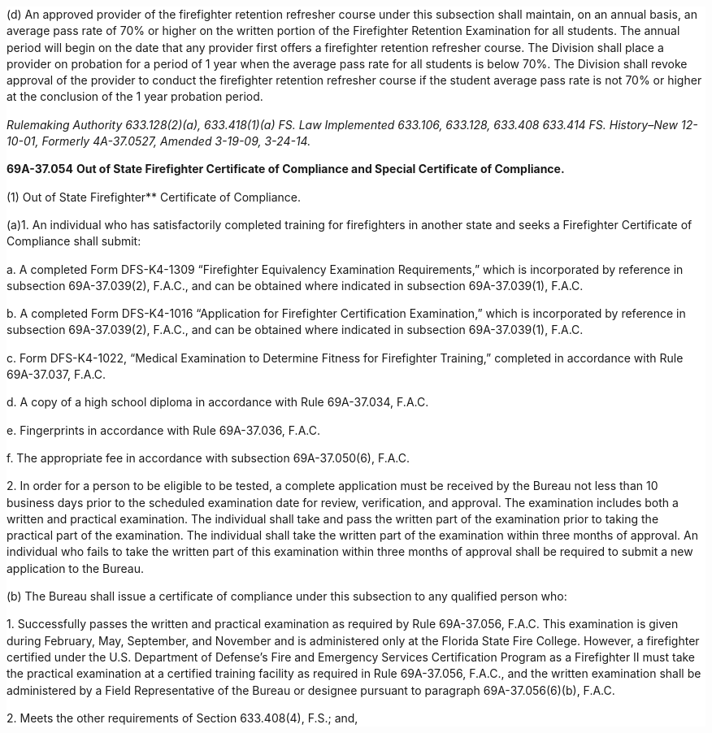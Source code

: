 (d) An approved provider of the firefighter retention refresher course under this subsection shall maintain, on an annual basis, an average pass rate of 70% or higher on the written portion of the Firefighter Retention Examination for all students. The annual period will begin on the date that any provider first offers a firefighter retention refresher course. The Division shall place a provider on probation for a period of 1 year when the average pass rate for all students is below 70%. The Division shall revoke approval of the provider to conduct the firefighter retention refresher course if the student average pass rate is not 70% or higher at the conclusion of the 1 year probation period.

*Rulemaking Authority 633.128(2)(a), 633.418(1)(a) FS. Law Implemented 633.106, 633.128, 633.408 633.414 FS. History–New 12-10-01, Formerly 4A-37.0527, Amended 3-19-09, 3-24-14.*

**69A-37.054** **Out of State Firefighter Certificate of Compliance and Special Certificate of Compliance.**

(1) Out of State Firefighter** Certificate of Compliance.

(a)1. An individual who has satisfactorily completed training for firefighters in another state and seeks a Firefighter Certificate of Compliance shall submit:

a. A completed Form DFS-K4-1309 “Firefighter Equivalency Examination Requirements,” which is incorporated by reference in subsection 69A-37.039(2), F.A.C., and can be obtained where indicated in subsection 69A-37.039(1), F.A.C.

b. A completed Form DFS-K4-1016 “Application for Firefighter Certification Examination,” which is incorporated by reference in subsection 69A-37.039(2), F.A.C., and can be obtained where indicated in subsection 69A-37.039(1), F.A.C.

c. Form DFS-K4-1022, “Medical Examination to Determine Fitness for Firefighter Training,” completed in accordance with Rule 69A-37.037, F.A.C.

d. A copy of a high school diploma in accordance with Rule 69A-37.034, F.A.C.

e. Fingerprints in accordance with Rule 69A-37.036, F.A.C.

f. The appropriate fee in accordance with subsection 69A-37.050(6), F.A.C. 

2\. In order for a person to be eligible to be tested, a complete application must be received by the Bureau not less than 10 business days prior to the scheduled examination date for review, verification, and approval. The examination includes both a written and practical examination. The individual shall take and pass the written part of the examination prior to taking the practical part of the examination. The individual shall take the written part of the examination within three months of approval. An individual who fails to take the written part of this examination within three months of approval shall be required to submit a new application to the Bureau.

(b) The Bureau shall issue a certificate of compliance under this subsection to any qualified person who:

1\. Successfully passes the written and practical examination as required by Rule 69A-37.056, F.A.C. This examination is given during February, May, September, and November and is administered only at the Florida State Fire College. However, a firefighter certified under the U.S. Department of Defense’s Fire and Emergency Services Certification Program as a Firefighter II must take the practical examination at a certified training facility as required in Rule 69A-37.056, F.A.C., and the written examination shall be administered by a Field Representative of the Bureau or designee pursuant to paragraph 69A-37.056(6)(b), F.A.C.

2\. Meets the other requirements of Section 633.408(4), F.S.; and,
